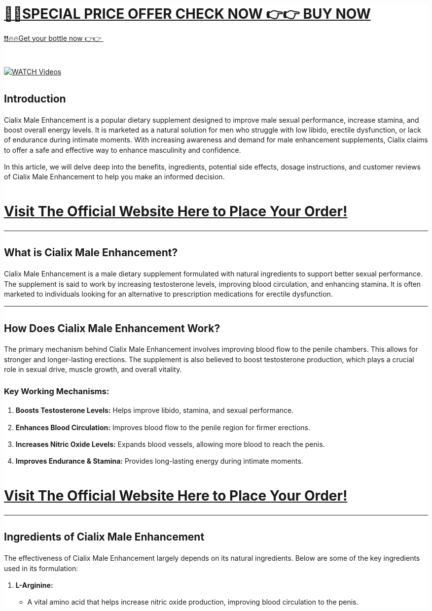 <div class="markdown-heading" dir="auto">
<h1 class="heading-element" dir="auto" tabindex="-1"><a href="https://getdeals24x7.com/order-cialix">🤩🤩SPECIAL PRICE OFFER CHECK NOW 👉👉 BUY NOW</a></h1>
</div>
<p><a href="https://getdeals24x7.com/order-cialix">❗❗🔥🔥Get your bottle now 👉👉&nbsp;</a></p>
<p>&nbsp;</p>
<p dir="auto"><a href="https://getdeals24x7.com/order-cialix" rel="nofollow" data-target="animated-image.originalLink"><img src="https://camo.githubusercontent.com/8a4f000d20f83aca3bf7ec5f350d767afa0574a8a352519fd8cfa583a6f93a33/68747470733a2f2f692e696d6775722e636f6d2f644a486b345a712e676966" alt="WATCH Videos" data-canonical-src="https://i.imgur.com/dJHk4Zq.gif" data-target="animated-image.originalImage" /></a></p>
<div class="site" id="page">
<h2 data-pm-slice="1 1 []">Introduction</h2>
<p>Cialix Male Enhancement is a popular dietary supplement designed to improve male sexual performance, increase stamina, and boost overall energy levels. It is marketed as a natural solution for men who struggle with low libido, erectile dysfunction, or lack of endurance during intimate moments. With increasing awareness and demand for male enhancement supplements, Cialix claims to offer a safe and effective way to enhance masculinity and confidence.</p>
<p>In this article, we will delve deep into the benefits, ingredients, potential side effects, dosage instructions, and customer reviews of Cialix Male Enhancement to help you make an informed decision.</p>
<h1><a href="https://getdeals24x7.com/order-cialix">Visit The Official Website Here to Place Your Order!</a></h1>
<div><hr /></div>
<h2>What is Cialix Male Enhancement?</h2>
<p>Cialix Male Enhancement is a male dietary supplement formulated with natural ingredients to support better sexual performance. The supplement is said to work by increasing testosterone levels, improving blood circulation, and enhancing stamina. It is often marketed to individuals looking for an alternative to prescription medications for erectile dysfunction.</p>
<div><hr /></div>
<h2>How Does Cialix Male Enhancement Work?</h2>
<p>The primary mechanism behind Cialix Male Enhancement involves improving blood flow to the penile chambers. This allows for stronger and longer-lasting erections. The supplement is also believed to boost testosterone production, which plays a crucial role in sexual drive, muscle growth, and overall vitality.</p>
<h3>Key Working Mechanisms:</h3>
<ol data-spread="false" start="1">
<li>
<p><strong>Boosts Testosterone Levels:</strong> Helps improve libido, stamina, and sexual performance.</p>
</li>
<li>
<p><strong>Enhances Blood Circulation:</strong> Improves blood flow to the penile region for firmer erections.</p>
</li>
<li>
<p><strong>Increases Nitric Oxide Levels:</strong> Expands blood vessels, allowing more blood to reach the penis.</p>
</li>
<li>
<p><strong>Improves Endurance &amp; Stamina:</strong> Provides long-lasting energy during intimate moments.</p>
</li>
</ol>
<h1><a href="https://getdeals24x7.com/order-cialix">Visit The Official Website Here to Place Your Order!</a></h1>
<div><hr /></div>
<h2>Ingredients of Cialix Male Enhancement</h2>
<p>The effectiveness of Cialix Male Enhancement largely depends on its natural ingredients. Below are some of the key ingredients used in its formulation:</p>
<ol data-spread="false" start="1">
<li>
<p><strong>L-Arginine:</strong></p>
<ul data-spread="false">
<li>
<p>A vital amino acid that helps increase nitric oxide production, improving blood circulation to the penis.</p>